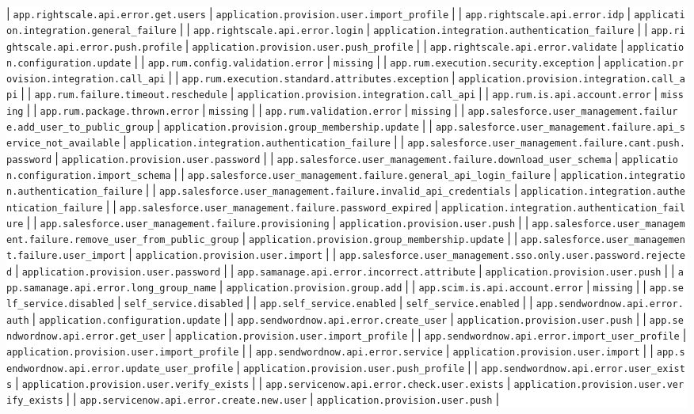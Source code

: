 | `app.rightscale.api.error.get.users` | `application.provision.user.import_profile` |
| `app.rightscale.api.error.idp` | `application.integration.general_failure` |
| `app.rightscale.api.error.login` | `application.integration.authentication_failure` |
| `app.rightscale.api.error.push.profile` | `application.provision.user.push_profile` |
| `app.rightscale.api.error.validate` | `application.configuration.update` |
| `app.rum.config.validation.error` | `missing` |
| `app.rum.execution.security.exception` | `application.provision.integration.call_api` |
| `app.rum.execution.standard.attributes.exception` | `application.provision.integration.call_api` |
| `app.rum.failure.timeout.reschedule` | `application.provision.integration.call_api` |
| `app.rum.is.api.account.error` | `missing` |
| `app.rum.package.thrown.error` | `missing` |
| `app.rum.validation.error` | `missing` |
| `app.salesforce.user_management.failure.add_user_to_public_group` | `application.provision.group_membership.update` |
| `app.salesforce.user_management.failure.api_service_not_available` | `application.integration.authentication_failure` |
| `app.salesforce.user_management.failure.cant.push.password` | `application.provision.user.password` |
| `app.salesforce.user_management.failure.download_user_schema` | `application.configuration.import_schema` |
| `app.salesforce.user_management.failure.general_api_login_failure` | `application.integration.authentication_failure` |
| `app.salesforce.user_management.failure.invalid_api_credentials` | `application.integration.authentication_failure` |
| `app.salesforce.user_management.failure.password_expired` | `application.integration.authentication_failure` |
| `app.salesforce.user_management.failure.provisioning` | `application.provision.user.push` |
| `app.salesforce.user_management.failure.remove_user_from_public_group` | `application.provision.group_membership.update` |
| `app.salesforce.user_management.failure.user_import` | `application.provision.user.import` |
| `app.salesforce.user_management.sso.only.user.password.rejected` | `application.provision.user.password` |
| `app.samanage.api.error.incorrect.attribute` | `application.provision.user.push` |
| `app.samanage.api.error.long_group_name` | `application.provision.group.add` |
| `app.scim.is.api.account.error` | `missing` |
| `app.self_service.disabled` | `self_service.disabled` |
| `app.self_service.enabled` | `self_service.enabled` |
| `app.sendwordnow.api.error.auth` | `application.configuration.update` |
| `app.sendwordnow.api.error.create_user` | `application.provision.user.push` |
| `app.sendwordnow.api.error.get_user` | `application.provision.user.import_profile` |
| `app.sendwordnow.api.error.import_user_profile` | `application.provision.user.import_profile` |
| `app.sendwordnow.api.error.service` | `application.provision.user.import` |
| `app.sendwordnow.api.error.update_user_profile` | `application.provision.user.push_profile` |
| `app.sendwordnow.api.error.user_exists` | `application.provision.user.verify_exists` |
| `app.servicenow.api.error.check.user.exists` | `application.provision.user.verify_exists` |
| `app.servicenow.api.error.create.new.user` | `application.provision.user.push` |
